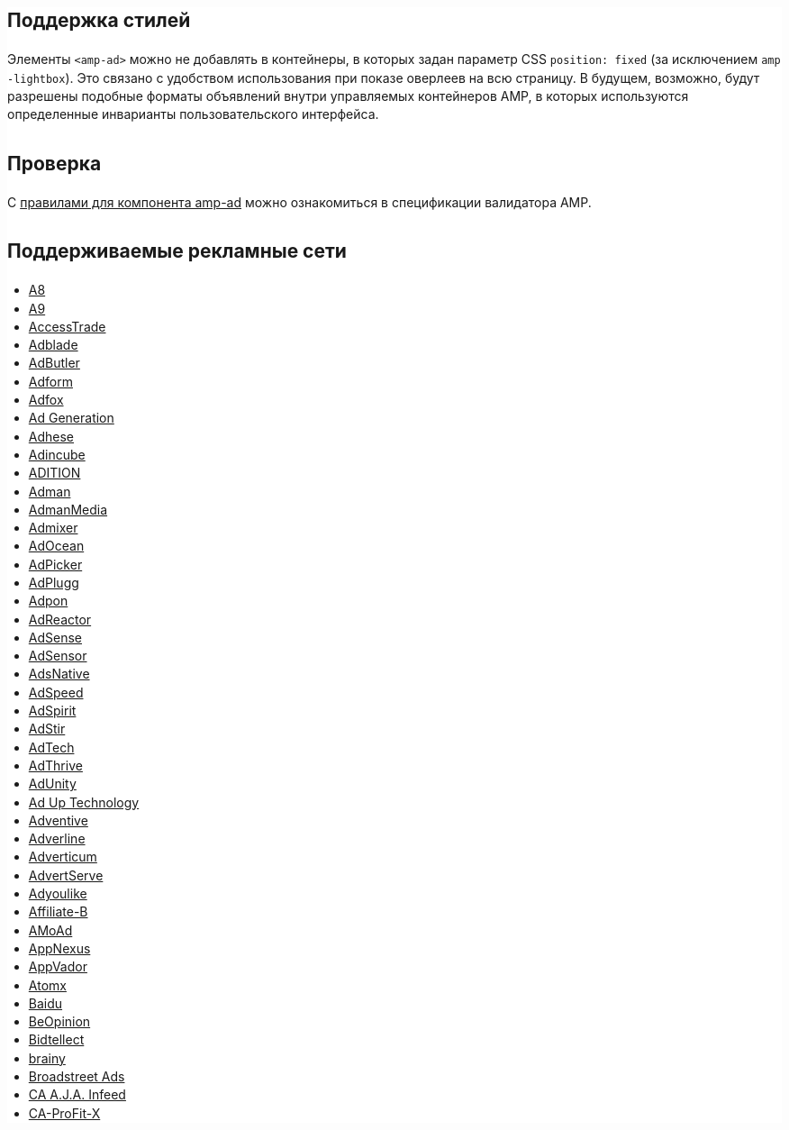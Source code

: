 ## Поддержка стилей <a name="styling"></a>

Элементы `<amp-ad>` можно не добавлять в контейнеры, в которых задан параметр CSS `position: fixed` (за исключением `amp-lightbox`).
Это связано с удобством использования при показе оверлеев на всю страницу. В будущем, возможно, будут разрешены подобные форматы объявлений внутри управляемых контейнеров AMP, в которых используются определенные инварианты пользовательского интерфейса.

## Проверка <a name="validation"></a>

С [правилами для компонента amp-ad](https://github.com/ampproject/amphtml/blob/master/extensions/amp-ad/validator-amp-ad.protoascii) можно ознакомиться в спецификации валидатора AMP.

## Поддерживаемые рекламные сети <a name="supported-ad-networks"></a>

* [A8](https://github.com/ampproject/amphtml/blob/master/ads/a8.md)
* [A9](https://github.com/ampproject/amphtml/blob/master/ads/a9.md)
* [AccessTrade](https://github.com/ampproject/amphtml/blob/master/ads/accesstrade.md)
* [Adblade](https://github.com/ampproject/amphtml/blob/master/ads/adblade.md)
* [AdButler](https://github.com/ampproject/amphtml/blob/master/ads/adbutler.md)
* [Adform](https://github.com/ampproject/amphtml/blob/master/ads/adform.md)
* [Adfox](https://github.com/ampproject/amphtml/blob/master/ads/adfox.md)
* [Ad Generation](https://github.com/ampproject/amphtml/blob/master/ads/adgeneration.md)
* [Adhese](https://github.com/ampproject/amphtml/blob/master/ads/adhese.md)
* [Adincube](https://github.com/ampproject/amphtml/blob/master/ads/adincube.md)
* [ADITION](https://github.com/ampproject/amphtml/blob/master/ads/adition.md)
* [Adman](https://github.com/ampproject/amphtml/blob/master/ads/adman.md)
* [AdmanMedia](https://github.com/ampproject/amphtml/blob/master/ads/admanmedia.md)
* [Admixer](https://github.com/ampproject/amphtml/blob/master/ads/admixer.md)
* [AdOcean](https://github.com/ampproject/amphtml/blob/master/ads/adocean.md)
* [AdPicker](https://github.com/ampproject/amphtml/blob/master/ads/adpicker.md)
* [AdPlugg](https://github.com/ampproject/amphtml/blob/master/ads/adplugg.md)
* [Adpon](https://github.com/ampproject/amphtml/blob/master/ads/adpon.md)
* [AdReactor](https://github.com/ampproject/amphtml/blob/master/ads/adreactor.md)
* [AdSense](https://github.com/ampproject/amphtml/blob/master/ads/google/adsense.md)
* [AdSensor](https://github.com/ampproject/amphtml/blob/master/ads/adsensor.md)
* [AdsNative](https://github.com/ampproject/amphtml/blob/master/ads/adsnative.md)
* [AdSpeed](https://github.com/ampproject/amphtml/blob/master/ads/adspeed.md)
* [AdSpirit](https://github.com/ampproject/amphtml/blob/master/ads/adspirit.md)
* [AdStir](https://github.com/ampproject/amphtml/blob/master/ads/adstir.md)
* [AdTech](https://github.com/ampproject/amphtml/blob/master/ads/adtech.md)
* [AdThrive](https://github.com/ampproject/amphtml/blob/master/ads/adthrive.md)
* [AdUnity](https://github.com/ampproject/amphtml/blob/master/ads/adunity.md)
* [Ad Up Technology](https://github.com/ampproject/amphtml/blob/master/ads/aduptech.md)
* [Adventive](https://github.com/ampproject/amphtml/blob/master/ads/adventive.md)
* [Adverline](https://github.com/ampproject/amphtml/blob/master/ads/adverline.md)
* [Adverticum](https://github.com/ampproject/amphtml/blob/master/ads/adverticum.md)
* [AdvertServe](https://github.com/ampproject/amphtml/blob/master/ads/advertserve.md)
* [Adyoulike](https://github.com/ampproject/amphtml/blob/master/ads/adyoulike.md)
* [Affiliate-B](https://github.com/ampproject/amphtml/blob/master/ads/affiliateb.md)
* [AMoAd](https://github.com/ampproject/amphtml/blob/master/ads/amoad.md)
* [AppNexus](https://github.com/ampproject/amphtml/blob/master/ads/appnexus.md)
* [AppVador](https://github.com/ampproject/amphtml/blob/master/ads/appvador.md)
* [Atomx](https://github.com/ampproject/amphtml/blob/master/ads/atomx.md)
* [Baidu](https://github.com/ampproject/amphtml/blob/master/ads/baidu.md)
* [BeOpinion](amp-beopinion.md)
* [Bidtellect](https://github.com/ampproject/amphtml/blob/master/ads/bidtellect.md)
* [brainy](https://github.com/ampproject/amphtml/blob/master/ads/brainy.md)
* [Broadstreet Ads](https://github.com/ampproject/amphtml/blob/master/ads/broadstreetads.md)
* [CA A.J.A. Infeed](https://github.com/ampproject/amphtml/blob/master/ads/caajainfeed.md)
* [CA-ProFit-X](https://github.com/ampproject/amphtml/blob/master/ads/caprofitx.md)